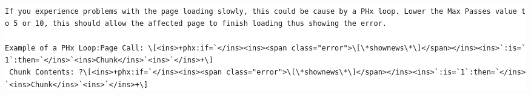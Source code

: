 ```This example will work with a non-PHx snippet. Some restrictions may apply depending on the snippet logic.
If you experience problems with the page loading slowly, this could be cause by a PHx loop. Lower the Max Passes value to 5 or 10, this should allow the affected page to finish loading thus showing the error.

Example of a PHx Loop:Page Call: \[<ins>+phx:if=`</ins><ins><span class="error">\[\*shownews\*\]</span></ins><ins>`:is=`1`:then=`</ins>`<ins>Chunk</ins>`<ins>`</ins>+\]   
 Chunk Contents: ?\[<ins>+phx:if=`</ins><ins><span class="error">\[\*shownews\*\]</span></ins><ins>`:is=`1`:then=`</ins>`<ins>Chunk</ins>`<ins>`</ins>+\]
